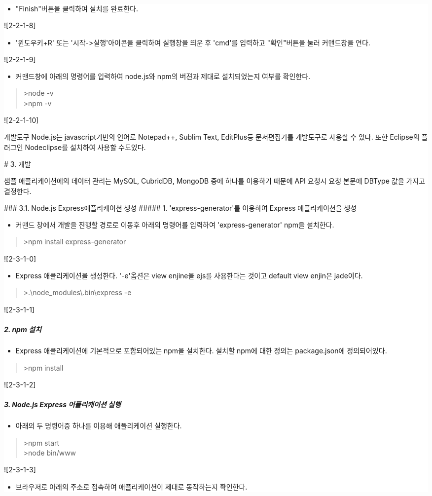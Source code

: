 - "Finish"버튼을 클릭하여 설치를 완료한다.

![2-2-1-8]

- '윈도우키+R' 또는 '시작->실행'아이콘을 클릭하여 실행창을 띄운 후 'cmd'를 입력하고 "확인"버튼을 눌러 커맨드창을 연다.

![2-2-1-9]

- 커맨드창에 아래의 명령어를 입력하여 node.js와 npm의 버젼과 제대로 설치되었는지 여부를 확인한다.

><div>>node -v</div>
><div>>npm -v</div>
![2-2-1-10]

개발도구
Node.js는 javascript기반의 언어로 Notepad++, Sublim Text, EditPlus등 문서편집기를 개발도구로 사용할 수 있다. 또한 Eclipse의 플러그인 Nodeclipse를 설치하여 사용할 수도있다.

<div id='7'></div>
# 3. 개발

샘플 애플리케이션에의 데이터 관리는 MySQL, CubridDB, MongoDB 중에 하나를 이용하기 때문에 API 요청시 요청 본문에 DBType 값을 가지고 결정한다.

<div id='8'></div>
### 3.1. Node.js Express애플리케이션 생성
##### 1. 'express-generator'를 이용하여 Express 애플리케이션을 생성

- 커맨드 창에서 개발을 진행할 경로로 이동후 아래의 명령어를 입력하여 'express-generator' npm을 설치한다.

><div>>npm install express-generator</div>
![2-3-1-0]

- Express 애플리케이션을 생성한다. '-e'옵션은 view enjine을 ejs를 사용한다는 것이고 default view enjin은 jade이다.

><div>>.\node_modules\.bin\express -e</div>
![2-3-1-1]

##### 2. npm 설치

- Express 애플리케이션에 기본적으로 포함되어있는 npm을 설치한다. 설치할 npm에 대한 정의는 package.json에 정의되어있다. 

><div>>npm install</div>
![2-3-1-2]

##### 3. Node.js Express 어플리캐이션 실행

- 아래의 두 명령어중 하나를 이용해 애플리케이션 실행한다.

><div>>npm start</div>
><div>>node bin/www</div>
![2-3-1-3]

- 브라우저로 아래의 주소로 접속하여 애플리케이션이 제대로 동작하는지 확인한다.

